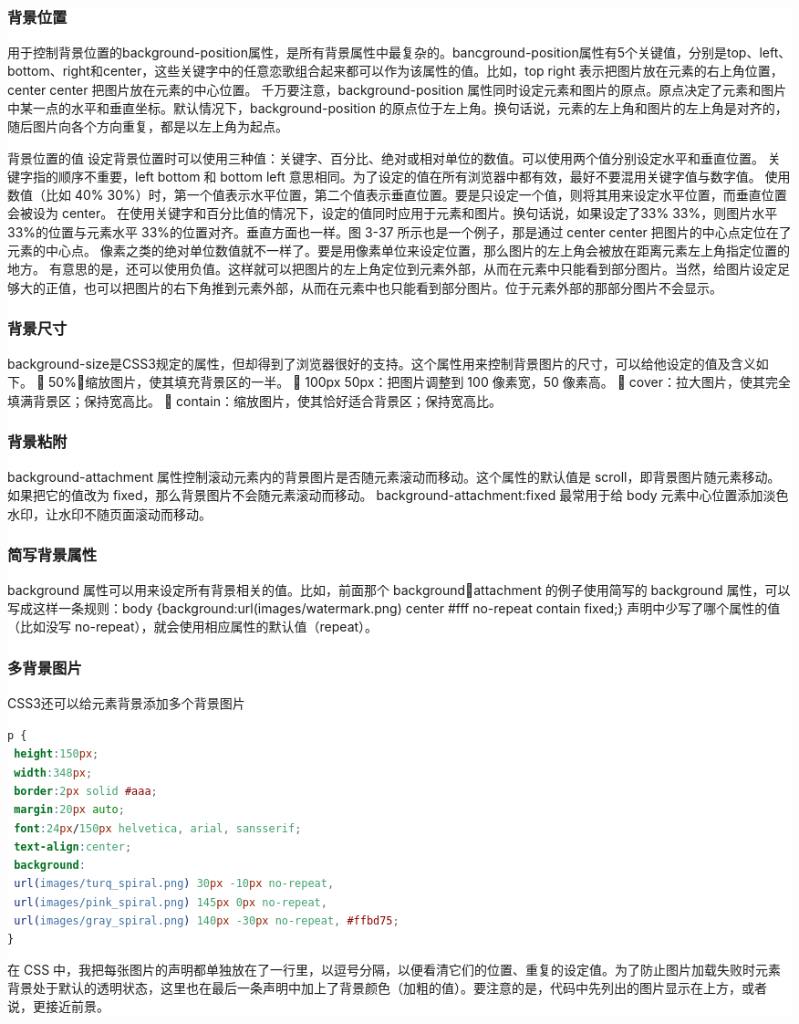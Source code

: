 ### 背景位置
用于控制背景位置的background-position属性，是所有背景属性中最复杂的。bancground-position属性有5个关键值，分别是top、left、bottom、right和center，这些关键字中的任意恋歌组合起来都可以作为该属性的值。比如，top right 表示把图片放在元素的右上角位置，center center 把图片放在元素的中心位置。
千万要注意，background-position 属性同时设定元素和图片的原点。原点决定了元素和图片中某一点的水平和垂直坐标。默认情况下，background-position 的原点位于左上角。换句话说，元素的左上角和图片的左上角是对齐的，随后图片向各个方向重复，都是以左上角为起点。

背景位置的值
设定背景位置时可以使用三种值：关键字、百分比、绝对或相对单位的数值。可以使用两个值分别设定水平和垂直位置。 
关键字指的顺序不重要，left bottom 和 bottom left 意思相同。为了设定的值在所有浏览器中都有效，最好不要混用关键字值与数字值。 
使用数值（比如 40% 30%）时，第一个值表示水平位置，第二个值表示垂直位置。要是只设定一个值，则将其用来设定水平位置，而垂直位置会被设为 center。 
在使用关键字和百分比值的情况下，设定的值同时应用于元素和图片。换句话说，如果设定了33% 33%，则图片水平 33%的位置与元素水平 33%的位置对齐。垂直方面也一样。图 3-37 所示也是一个例子，那是通过 center center 把图片的中心点定位在了元素的中心点。 
像素之类的绝对单位数值就不一样了。要是用像素单位来设定位置，那么图片的左上角会被放在距离元素左上角指定位置的地方。 
有意思的是，还可以使用负值。这样就可以把图片的左上角定位到元素外部，从而在元素中只能看到部分图片。当然，给图片设定足够大的正值，也可以把图片的右下角推到元素外部，从而在元素中也只能看到部分图片。位于元素外部的那部分图片不会显示。

### 背景尺寸
background-size是CSS3规定的属性，但却得到了浏览器很好的支持。这个属性用来控制背景图片的尺寸，可以给他设定的值及含义如下。
 50%：缩放图片，使其填充背景区的一半。
 100px 50px：把图片调整到 100 像素宽，50 像素高。
 cover：拉大图片，使其完全填满背景区；保持宽高比。
 contain：缩放图片，使其恰好适合背景区；保持宽高比。

### 背景粘附
background-attachment 属性控制滚动元素内的背景图片是否随元素滚动而移动。这个属性的默认值是 scroll，即背景图片随元素移动。如果把它的值改为 fixed，那么背景图片不会随元素滚动而移动。
background-attachment:fixed 最常用于给 body 元素中心位置添加淡色水印，让水印不随页面滚动而移动。

### 简写背景属性
background 属性可以用来设定所有背景相关的值。比如，前面那个 backgroundattachment 的例子使用简写的 background 属性，可以写成这样一条规则：body {background:url(images/watermark.png) center #fff no-repeat contain fixed;} 声明中少写了哪个属性的值（比如没写 no-repeat），就会使用相应属性的默认值（repeat）。

### 多背景图片
CSS3还可以给元素背景添加多个背景图片
```css
p { 
 height:150px; 
 width:348px; 
 border:2px solid #aaa; 
 margin:20px auto; 
 font:24px/150px helvetica, arial, sansserif; 
 text-align:center; 
 background: 
 url(images/turq_spiral.png) 30px -10px no-repeat, 
 url(images/pink_spiral.png) 145px 0px no-repeat, 
 url(images/gray_spiral.png) 140px -30px no-repeat, #ffbd75; 
}
```
在 CSS 中，我把每张图片的声明都单独放在了一行里，以逗号分隔，以便看清它们的位置、重复的设定值。为了防止图片加载失败时元素背景处于默认的透明状态，这里也在最后一条声明中加上了背景颜色（加粗的值）。要注意的是，代码中先列出的图片显示在上方，或者说，更接近前景。

